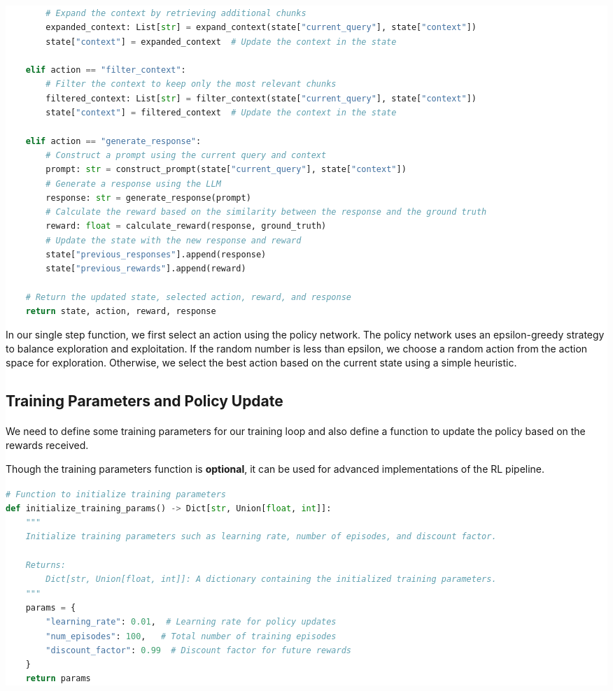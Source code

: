 ```python
        # Expand the context by retrieving additional chunks
        expanded_context: List[str] = expand_context(state["current_query"], state["context"])
        state["context"] = expanded_context  # Update the context in the state

    elif action == "filter_context":
        # Filter the context to keep only the most relevant chunks
        filtered_context: List[str] = filter_context(state["current_query"], state["context"])
        state["context"] = filtered_context  # Update the context in the state

    elif action == "generate_response":
        # Construct a prompt using the current query and context
        prompt: str = construct_prompt(state["current_query"], state["context"])
        # Generate a response using the LLM
        response: str = generate_response(prompt)
        # Calculate the reward based on the similarity between the response and the ground truth
        reward: float = calculate_reward(response, ground_truth)
        # Update the state with the new response and reward
        state["previous_responses"].append(response)
        state["previous_rewards"].append(reward)

    # Return the updated state, selected action, reward, and response
    return state, action, reward, response
```

In our single step function, we first select an action using the policy network. The policy network uses an epsilon-greedy strategy to balance exploration and exploitation. If the random number is less than epsilon, we choose a random action from the action space for exploration. Otherwise, we select the best action based on the current state using a simple heuristic.

## Training Parameters and Policy Update

We need to define some training parameters for our training loop and also define a function to update the policy based on the rewards received.

Though the training parameters function is **optional**, it can be used for advanced implementations of the RL pipeline.

```python
# Function to initialize training parameters
def initialize_training_params() -> Dict[str, Union[float, int]]:
    """
    Initialize training parameters such as learning rate, number of episodes, and discount factor.

    Returns:
        Dict[str, Union[float, int]]: A dictionary containing the initialized training parameters.
    """
    params = {
        "learning_rate": 0.01,  # Learning rate for policy updates
        "num_episodes": 100,   # Total number of training episodes
        "discount_factor": 0.99  # Discount factor for future rewards
    }
    return params
```
